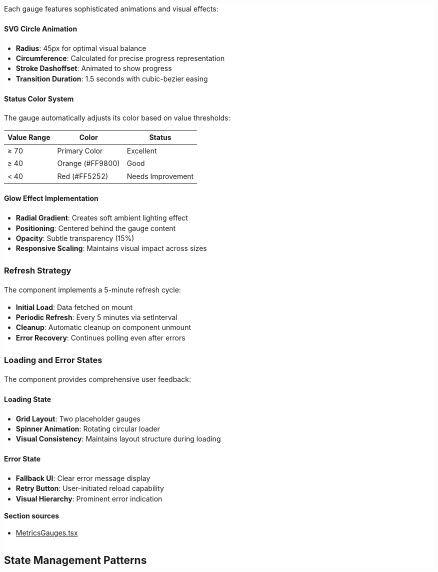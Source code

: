 Each gauge features sophisticated animations and visual effects:

#### SVG Circle Animation
- **Radius**: 45px for optimal visual balance
- **Circumference**: Calculated for precise progress representation
- **Stroke Dashoffset**: Animated to show progress
- **Transition Duration**: 1.5 seconds with cubic-bezier easing

#### Status Color System
The gauge automatically adjusts its color based on value thresholds:

| Value Range | Color | Status |
|-------------|-------|--------|
| ≥ 70 | Primary Color | Excellent |
| ≥ 40 | Orange (#FF9800) | Good |
| < 40 | Red (#FF5252) | Needs Improvement |

#### Glow Effect Implementation
- **Radial Gradient**: Creates soft ambient lighting effect
- **Positioning**: Centered behind the gauge content
- **Opacity**: Subtle transparency (15%)
- **Responsive Scaling**: Maintains visual impact across sizes

### Refresh Strategy

The component implements a 5-minute refresh cycle:

- **Initial Load**: Data fetched on mount
- **Periodic Refresh**: Every 5 minutes via setInterval
- **Cleanup**: Automatic cleanup on component unmount
- **Error Recovery**: Continues polling even after errors

### Loading and Error States

The component provides comprehensive user feedback:

#### Loading State
- **Grid Layout**: Two placeholder gauges
- **Spinner Animation**: Rotating circular loader
- **Visual Consistency**: Maintains layout structure during loading

#### Error State
- **Fallback UI**: Clear error message display
- **Retry Button**: User-initiated reload capability
- **Visual Hierarchy**: Prominent error indication

**Section sources**
- [MetricsGauges.tsx](file://src/renderer/components/MetricsGauges.tsx#L1-L275)

## State Management Patterns
